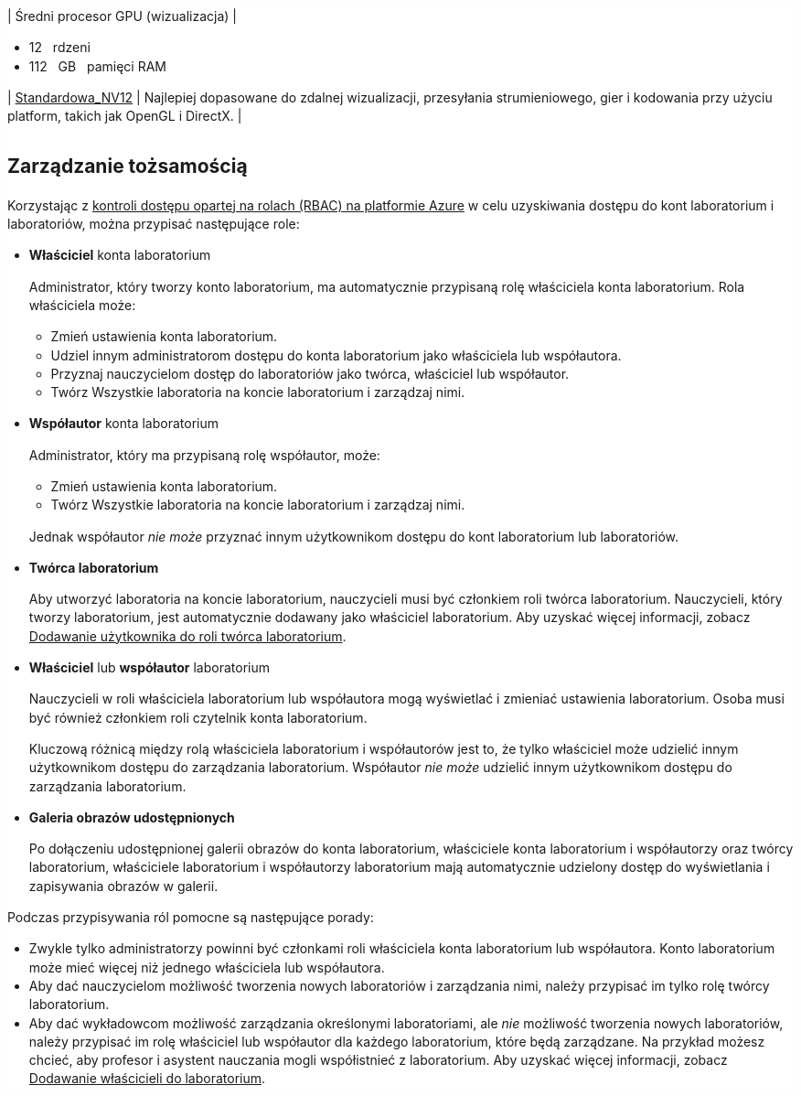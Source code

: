 | Średni procesor GPU (wizualizacja) | <ul><li>12 &nbsp; rdzeni</li><li>112 &nbsp; GB &nbsp; pamięci RAM</li></ul>  | [Standardowa_NV12](../virtual-machines/nv-series.md?bc=%2fazure%2fvirtual-machines%2flinux%2fbreadcrumb%2ftoc.json&toc=%2fazure%2fvirtual-machines%2flinux%2ftoc.json) | Najlepiej dopasowane do zdalnej wizualizacji, przesyłania strumieniowego, gier i kodowania przy użyciu platform, takich jak OpenGL i DirectX. |

## <a name="manage-identity"></a>Zarządzanie tożsamością

Korzystając z [kontroli dostępu opartej na rolach (RBAC) na platformie Azure](../role-based-access-control/overview.md) w celu uzyskiwania dostępu do kont laboratorium i laboratoriów, można przypisać następujące role:

- **Właściciel** konta laboratorium

    Administrator, który tworzy konto laboratorium, ma automatycznie przypisaną rolę właściciela konta laboratorium. Rola właściciela może:
     - Zmień ustawienia konta laboratorium.
     - Udziel innym administratorom dostępu do konta laboratorium jako właściciela lub współautora.
     - Przyznaj nauczycielom dostęp do laboratoriów jako twórca, właściciel lub współautor.
     - Twórz Wszystkie laboratoria na koncie laboratorium i zarządzaj nimi.

- **Współautor** konta laboratorium

    Administrator, który ma przypisaną rolę współautor, może:
    - Zmień ustawienia konta laboratorium.
    - Twórz Wszystkie laboratoria na koncie laboratorium i zarządzaj nimi.

    Jednak współautor *nie może* przyznać innym użytkownikom dostępu do kont laboratorium lub laboratoriów.

- **Twórca laboratorium**

    Aby utworzyć laboratoria na koncie laboratorium, nauczycieli musi być członkiem roli twórca laboratorium.  Nauczycieli, który tworzy laboratorium, jest automatycznie dodawany jako właściciel laboratorium. Aby uzyskać więcej informacji, zobacz [Dodawanie użytkownika do roli twórca laboratorium](./tutorial-setup-lab-account.md#add-a-user-to-the-lab-creator-role). 

- **Właściciel** lub **współautor** laboratorium
  
    Nauczycieli w roli właściciela laboratorium lub współautora mogą wyświetlać i zmieniać ustawienia laboratorium. Osoba musi być również członkiem roli czytelnik konta laboratorium.

    Kluczową różnicą między rolą właściciela laboratorium i współautorów jest to, że tylko właściciel może udzielić innym użytkownikom dostępu do zarządzania laboratorium. Współautor *nie może* udzielić innym użytkownikom dostępu do zarządzania laboratorium.

- **Galeria obrazów udostępnionych**

    Po dołączeniu udostępnionej galerii obrazów do konta laboratorium, właściciele konta laboratorium i współautorzy oraz twórcy laboratorium, właściciele laboratorium i współautorzy laboratorium mają automatycznie udzielony dostęp do wyświetlania i zapisywania obrazów w galerii.

Podczas przypisywania ról pomocne są następujące porady:

   - Zwykle tylko administratorzy powinni być członkami roli właściciela konta laboratorium lub współautora. Konto laboratorium może mieć więcej niż jednego właściciela lub współautora.
   - Aby dać nauczycielom możliwość tworzenia nowych laboratoriów i zarządzania nimi, należy przypisać im tylko rolę twórcy laboratorium.
   - Aby dać wykładowcom możliwość zarządzania określonymi laboratoriami, ale *nie* możliwość tworzenia nowych laboratoriów, należy przypisać im rolę właściciel lub współautor dla każdego laboratorium, które będą zarządzane. Na przykład możesz chcieć, aby profesor i asystent nauczania mogli współistnieć z laboratorium. Aby uzyskać więcej informacji, zobacz [Dodawanie właścicieli do laboratorium](./how-to-add-user-lab-owner.md).

